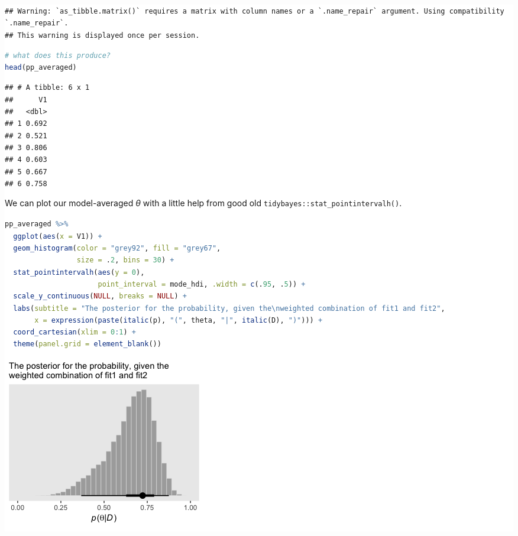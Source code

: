     ## Warning: `as_tibble.matrix()` requires a matrix with column names or a `.name_repair` argument. Using compatibility `.name_repair`.
    ## This warning is displayed once per session.

``` r
# what does this produce?
head(pp_averaged) 
```

    ## # A tibble: 6 x 1
    ##      V1
    ##   <dbl>
    ## 1 0.692
    ## 2 0.521
    ## 3 0.806
    ## 4 0.603
    ## 5 0.667
    ## 6 0.758

We can plot our model-averaged *θ* with a little help from good old `tidybayes::stat_pointintervalh()`.

``` r
pp_averaged %>% 
  ggplot(aes(x = V1)) +
  geom_histogram(color = "grey92", fill = "grey67",
                 size = .2, bins = 30) +
  stat_pointintervalh(aes(y = 0), 
                      point_interval = mode_hdi, .width = c(.95, .5)) +
  scale_y_continuous(NULL, breaks = NULL) +
  labs(subtitle = "The posterior for the probability, given the\nweighted combination of fit1 and fit2",
       x = expression(paste(italic(p), "(", theta, "|", italic(D), ")"))) +
  coord_cartesian(xlim = 0:1) +
  theme(panel.grid = element_blank())
```

![](10_files/figure-markdown_github/unnamed-chunk-53-1.png)
